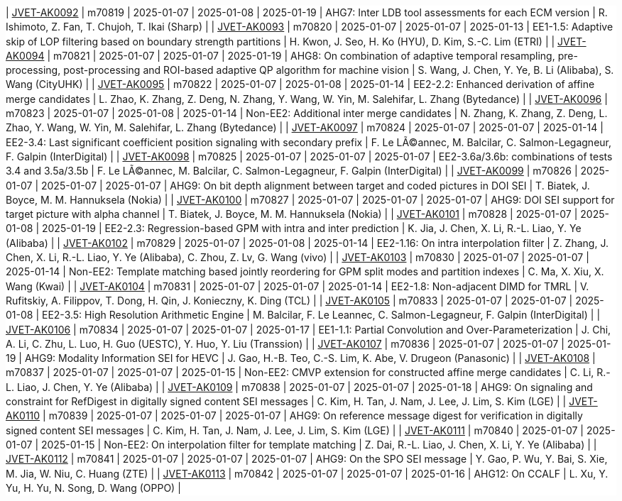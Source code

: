| [JVET-AK0092](https://jvet-experts.org/doc_end_user/current_document.php?id=15063) | m70819 | 2025-01-07 | 2025-01-08 | 2025-01-19 | AHG7: Inter LDB tool assessments for each ECM version | R. Ishimoto, Z. Fan, T. Chujoh, T. Ikai (Sharp) |
| [JVET-AK0093](https://jvet-experts.org/doc_end_user/current_document.php?id=15064) | m70820 | 2025-01-07 | 2025-01-07 | 2025-01-13 | EE1-1.5: Adaptive skip of LOP filtering based on boundary strength partitions | H. Kwon, J. Seo, H. Ko (HYU), D. Kim, S.-C. Lim (ETRI) |
| [JVET-AK0094](https://jvet-experts.org/doc_end_user/current_document.php?id=15065) | m70821 | 2025-01-07 | 2025-01-07 | 2025-01-19 | AHG8: On combination of adaptive temporal resampling, pre-processing, post-processing and ROI-based adaptive QP algorithm for machine vision | S. Wang, J. Chen, Y. Ye, B. Li (Alibaba), S. Wang (CityUHK) |
| [JVET-AK0095](https://jvet-experts.org/doc_end_user/current_document.php?id=15066) | m70822 | 2025-01-07 | 2025-01-08 | 2025-01-14 | EE2-2.2: Enhanced derivation of affine merge candidates  | L. Zhao, K. Zhang, Z. Deng, N. Zhang, Y. Wang, W. Yin, M. Salehifar, L. Zhang (Bytedance) |
| [JVET-AK0096](https://jvet-experts.org/doc_end_user/current_document.php?id=15067) | m70823 | 2025-01-07 | 2025-01-08 | 2025-01-14 | Non-EE2: Additional inter merge candidates | N. Zhang, K. Zhang, Z. Deng, L. Zhao, Y. Wang, W. Yin, M. Salehifar, L. Zhang (Bytedance) |
| [JVET-AK0097](https://jvet-experts.org/doc_end_user/current_document.php?id=15068) | m70824 | 2025-01-07 | 2025-01-07 | 2025-01-14 | EE2-3.4: Last significant coefficient position signaling with secondary prefix | F. Le LÃ©annec, M. Balcilar, C. Salmon-Legagneur, F. Galpin (InterDigital) |
| [JVET-AK0098](https://jvet-experts.org/doc_end_user/current_document.php?id=15069) | m70825 | 2025-01-07 | 2025-01-07 | 2025-01-07 | EE2-3.6a/3.6b: combinations of tests 3.4 and 3.5a/3.5b | F. Le LÃ©annec, M. Balcilar, C. Salmon-Legagneur, F. Galpin (InterDigital) |
| [JVET-AK0099](https://jvet-experts.org/doc_end_user/current_document.php?id=15070) | m70826 | 2025-01-07 | 2025-01-07 | 2025-01-07 | AHG9: On bit depth alignment between target and coded pictures in DOI SEI | T. Biatek, J. Boyce, M. M. Hannuksela (Nokia)  |
| [JVET-AK0100](https://jvet-experts.org/doc_end_user/current_document.php?id=15071) | m70827 | 2025-01-07 | 2025-01-07 | 2025-01-07 | AHG9: DOI SEI support for target picture with alpha channel | T. Biatek, J. Boyce, M. M. Hannuksela (Nokia)  |
| [JVET-AK0101](https://jvet-experts.org/doc_end_user/current_document.php?id=15072) | m70828 | 2025-01-07 | 2025-01-08 | 2025-01-19 | EE2-2.3: Regression-based GPM with intra and inter prediction | K. Jia, J. Chen, X. Li, R.-L. Liao, Y. Ye (Alibaba) |
| [JVET-AK0102](https://jvet-experts.org/doc_end_user/current_document.php?id=15073) | m70829 | 2025-01-07 | 2025-01-08 | 2025-01-14 | EE2-1.16: On intra interpolation filter | Z. Zhang, J. Chen, X. Li, R.-L. Liao, Y. Ye (Alibaba), C. Zhou, Z. Lv, G. Wang (vivo) |
| [JVET-AK0103](https://jvet-experts.org/doc_end_user/current_document.php?id=15074) | m70830 | 2025-01-07 | 2025-01-07 | 2025-01-14 | Non-EE2: Template matching based jointly reordering for GPM split modes and partition indexes | C. Ma, X. Xiu, X. Wang (Kwai)  |
| [JVET-AK0104](https://jvet-experts.org/doc_end_user/current_document.php?id=15075) | m70831 | 2025-01-07 | 2025-01-07 | 2025-01-14 | EE2-1.8: Non-adjacent DIMD for TMRL | V. Rufitskiy, A. Filippov, T. Dong, H. Qin, J. Konieczny, K. Ding (TCL) |
| [JVET-AK0105](https://jvet-experts.org/doc_end_user/current_document.php?id=15076) | m70833 | 2025-01-07 | 2025-01-07 | 2025-01-08 | EE2-3.5: High Resolution Arithmetic Engine | M. Balcilar, F. Le Leannec, C. Salmon-Legagneur, F. Galpin (InterDigital) |
| [JVET-AK0106](https://jvet-experts.org/doc_end_user/current_document.php?id=15077) | m70834 | 2025-01-07 | 2025-01-07 | 2025-01-17 | EE1-1.1: Partial Convolution and Over-Parameterization | J. Chi, A. Li, C. Zhu, L. Luo, H. Guo (UESTC), Y. Huo, Y. Liu (Transsion) |
| [JVET-AK0107](https://jvet-experts.org/doc_end_user/current_document.php?id=15078) | m70836 | 2025-01-07 | 2025-01-07 | 2025-01-19 | AHG9: Modality Information SEI for HEVC | J. Gao, H.-B. Teo, C.-S. Lim, K. Abe, V. Drugeon (Panasonic) |
| [JVET-AK0108](https://jvet-experts.org/doc_end_user/current_document.php?id=15079) | m70837 | 2025-01-07 | 2025-01-07 | 2025-01-15 | Non-EE2: CMVP extension for constructed affine merge candidates | C. Li, R.-L. Liao, J. Chen, Y. Ye (Alibaba) |
| [JVET-AK0109](https://jvet-experts.org/doc_end_user/current_document.php?id=15080) | m70838 | 2025-01-07 | 2025-01-07 | 2025-01-18 | AHG9: On signaling and constraint for RefDigest in digitally signed content SEI messages | C. Kim, H. Tan, J. Nam, J. Lee, J. Lim, S. Kim (LGE) |
| [JVET-AK0110](https://jvet-experts.org/doc_end_user/current_document.php?id=15081) | m70839 | 2025-01-07 | 2025-01-07 | 2025-01-07 | AHG9: On reference message digest for verification in digitally signed content SEI messages | C. Kim, H. Tan, J. Nam, J. Lee, J. Lim, S. Kim (LGE) |
| [JVET-AK0111](https://jvet-experts.org/doc_end_user/current_document.php?id=15082) | m70840 | 2025-01-07 | 2025-01-07 | 2025-01-15 | Non-EE2: On interpolation filter for template matching | Z. Dai, R.-L. Liao, J. Chen, X. Li, Y. Ye (Alibaba) |
| [JVET-AK0112](https://jvet-experts.org/doc_end_user/current_document.php?id=15083) | m70841 | 2025-01-07 | 2025-01-07 | 2025-01-07 | AHG9: On the SPO SEI message | Y. Gao, P. Wu, Y. Bai, S. Xie, M. Jia, W. Niu, C. Huang (ZTE) |
| [JVET-AK0113](https://jvet-experts.org/doc_end_user/current_document.php?id=15084) | m70842 | 2025-01-07 | 2025-01-07 | 2025-01-16 | AHG12: On CCALF | L. Xu, Y. Yu, H. Yu, N. Song, D. Wang (OPPO)  |